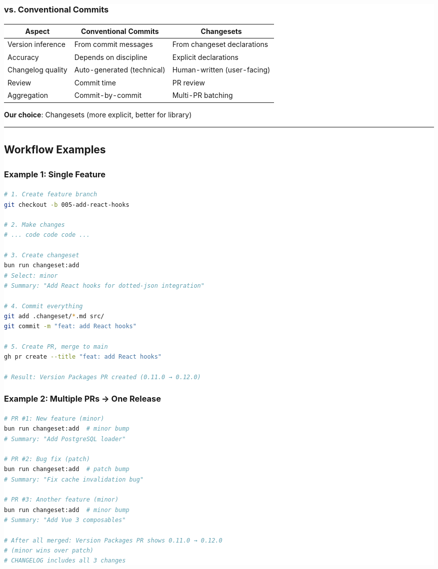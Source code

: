 ### vs. Conventional Commits

| Aspect | Conventional Commits | Changesets |
|--------|---------------------|------------|
| Version inference | From commit messages | From changeset declarations |
| Accuracy | Depends on discipline | Explicit declarations |
| Changelog quality | Auto-generated (technical) | Human-written (user-facing) |
| Review | Commit time | PR review |
| Aggregation | Commit-by-commit | Multi-PR batching |

**Our choice**: Changesets (more explicit, better for library)

---

## Workflow Examples

### Example 1: Single Feature

```bash
# 1. Create feature branch
git checkout -b 005-add-react-hooks

# 2. Make changes
# ... code code code ...

# 3. Create changeset
bun run changeset:add
# Select: minor
# Summary: "Add React hooks for dotted-json integration"

# 4. Commit everything
git add .changeset/*.md src/
git commit -m "feat: add React hooks"

# 5. Create PR, merge to main
gh pr create --title "feat: add React hooks"

# Result: Version Packages PR created (0.11.0 → 0.12.0)
```

### Example 2: Multiple PRs → One Release

```bash
# PR #1: New feature (minor)
bun run changeset:add  # minor bump
# Summary: "Add PostgreSQL loader"

# PR #2: Bug fix (patch)
bun run changeset:add  # patch bump
# Summary: "Fix cache invalidation bug"

# PR #3: Another feature (minor)
bun run changeset:add  # minor bump
# Summary: "Add Vue 3 composables"

# After all merged: Version Packages PR shows 0.11.0 → 0.12.0
# (minor wins over patch)
# CHANGELOG includes all 3 changes
```
